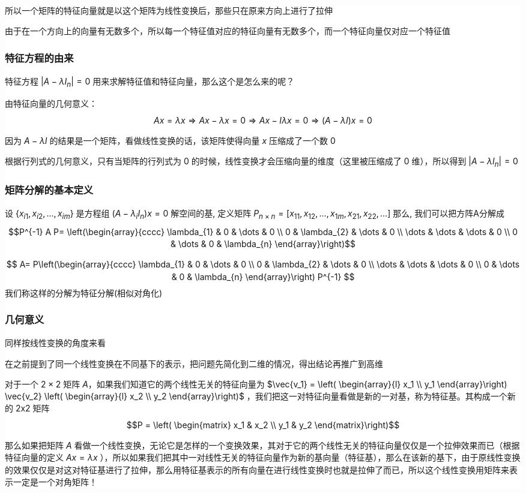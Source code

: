 所以一个矩阵的特征向量就是以这个矩阵为线性变换后，那些只在原来方向上进行了拉伸

由于在一个方向上的向量有无数多个，所以每一个特征值对应的特征向量有无数多个，而一个特征向量仅对应一个特征值

### 特征方程的由来
特征方程 $\left| A-\lambda I_n \right|=0$ 用来求解特征值和特征向量，那么这个是怎么来的呢？

由特征向量的几何意义：
$$Ax = \lambda x \Longrightarrow Ax - \lambda x = 0\Longrightarrow Ax-I\lambda x = 0 \Longrightarrow \left( A-\lambda I\right)x = 0$$

因为 $A-\lambda I$ 的结果是一个矩阵，看做线性变换的话，该矩阵使得向量 $x$ 压缩成了一个数 0

根据行列式的几何意义，只有当矩阵的行列式为 0 的时候，线性变换才会压缩向量的维度（这里被压缩成了 0 维），所以得到 $\left| A-\lambda I_n \right|=0$

### 矩阵分解的基本定义
设 $\left\{x_{i 1}, x_{i 2}, \ldots, x_{i m}\right\}$ 是方程组 $\left(A-\lambda_{i} I_{n}\right) x=0$ 解空间的基, 定义矩阵 $P_{n \times n}=\left[x_{11}, x_{12}, \ldots, x_{1 m}, x_{21}, x_{22}, \ldots\right]$ 那么, 我们可以把方阵A分解成
$$P^{-1} A P=
\left(\begin{array}{cccc}
\lambda_{1} & 0 & \dots & 0 \\
0 & \lambda_{2} & \dots & 0 \\
\dots & \dots & \dots & 0 \\
0 & \dots & 0 & \lambda_{n}
\end{array}\right)$$

$$
A=
P\left(\begin{array}{cccc}
\lambda_{1} & 0 & \dots & 0 \\
0 & \lambda_{2} & \dots & 0 \\
\dots & \dots & \dots & 0 \\
0 & \dots & 0 & \lambda_{n}
\end{array}\right) P^{-1}
$$
我们称这样的分解为特征分解(相似对角化)

### 几何意义
同样按线性变换的角度来看

在之前提到了同一个线性变换在不同基下的表示，把问题先简化到二维的情况，得出结论再推广到高维

对于一个 $2 \times 2$ 矩阵 $A$，如果我们知道它的两个线性无关的特征向量为 $\vec{v_1} = \left( \begin{array}{l}  x_1 \\ y_1 \end{array}\right) \vec{v_2} \left( \begin{array}{l}  x_2 \\ y_2 \end{array}\right)$ ，我们把这一对特征向量看做是新的一对基，称为特征基。其构成一个新的 2x2 矩阵  
$$P = \left( \begin{matrix}
    x_1 & x_2 \\
    y_1 & y_2
\end{matrix}\right)$$

那么如果把矩阵 $A$ 看做一个线性变换，无论它是怎样的一个变换效果，其对于它的两个线性无关的特征向量仅仅是一个拉伸效果而已（根据特征向量的定义 $Ax = \lambda x$ ），所以如果我们把其中一对线性无关的特征向量作为新的基向量（特征基），那么在该新的基下，由于原线性变换的效果仅仅是对这对特征基进行了拉伸，那么用特征基表示的所有向量在进行线性变换时也就是拉伸了而已，所以这个线性变换用矩阵来表示一定是一个对角矩阵！
